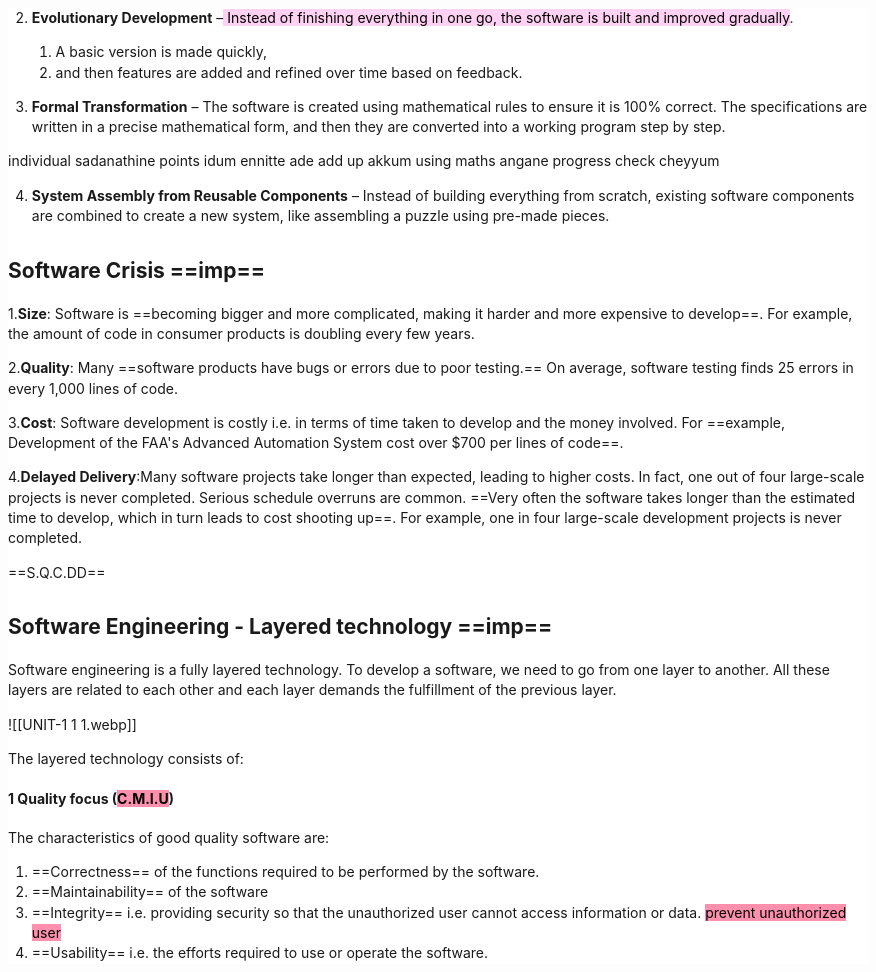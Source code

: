 2. **Evolutionary Development** –<mark style="background: #FFB8EBA6;"> Instead of finishing everything in one go, the software is built and improved gradually</mark>. 
	1. A basic version is made quickly, 
	2. and then features are added and refined over time based on feedback.
    
3. **Formal Transformation** – The software is created using mathematical rules to ensure it is 100% correct. The specifications are written in a precise mathematical form, and then they are converted into a working program step by step.

individual sadanathine points idum ennitte ade add up akkum using maths angane progress check cheyyum

4. **System Assembly from Reusable Components** – Instead of building everything from scratch, existing software components are combined to create a new system, like assembling a puzzle using pre-made pieces.
## Software Crisis  ==imp==

1.**Size**: Software is ==becoming bigger and more complicated, making it harder and more expensive to develop==. For example, the amount of code in consumer products is doubling every few years.

2.**Quality**: Many ==software products have bugs or errors due to poor testing.== On average, software testing finds 25 errors in every 1,000 lines of code.

3.**Cost**: Software development is costly i.e. in terms of time taken to develop and the money involved. For ==example, Development of the FAA's Advanced Automation System cost over $700 per lines of code==. 

4.**Delayed Delivery**:Many software projects take longer than expected, leading to higher costs. In fact, one out of four large-scale projects is never completed. Serious schedule overruns are common. ==Very often the software takes longer than the estimated time to develop, which in turn leads to cost shooting up==. For example, one in four large-scale development projects is never completed.

==S.Q.C.DD==
## Software Engineering - Layered technology  ==imp==

 Software engineering is a fully layered technology. 
 To develop a software, we need to go from one layer to another. 
 All these layers are related to each other and each layer demands the fulfillment of the previous layer.

![[UNIT-1 1 1.webp]]



 The layered technology consists of: 

#### 1 Quality focus (<mark style="background: #FF5582A6;">C.M.I.U</mark>)

The characteristics of good quality software are: 
1. ==Correctness== of the functions required to be performed by the software. 
2.  ==Maintainability== of the software 
3.  ==Integrity== i.e. providing security so that the unauthorized user cannot access information or data. <mark style="background: #FF5582A6;">prevent unauthorized user </mark>
4. ==Usability== i.e. the efforts required to use or operate the software.
